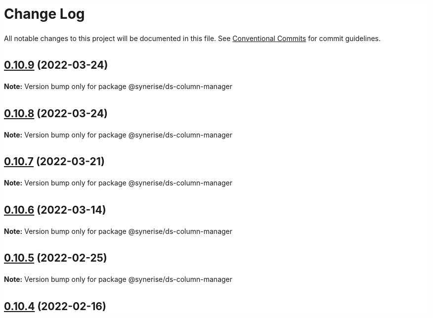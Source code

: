 # Change Log

All notable changes to this project will be documented in this file.
See [Conventional Commits](https://conventionalcommits.org) for commit guidelines.

## [0.10.9](https://github.com/Synerise/synerise-design/compare/@synerise/ds-column-manager@0.10.8...@synerise/ds-column-manager@0.10.9) (2022-03-24)

**Note:** Version bump only for package @synerise/ds-column-manager





## [0.10.8](https://github.com/Synerise/synerise-design/compare/@synerise/ds-column-manager@0.10.7...@synerise/ds-column-manager@0.10.8) (2022-03-24)

**Note:** Version bump only for package @synerise/ds-column-manager





## [0.10.7](https://github.com/Synerise/synerise-design/compare/@synerise/ds-column-manager@0.10.6...@synerise/ds-column-manager@0.10.7) (2022-03-21)

**Note:** Version bump only for package @synerise/ds-column-manager





## [0.10.6](https://github.com/Synerise/synerise-design/compare/@synerise/ds-column-manager@0.10.5...@synerise/ds-column-manager@0.10.6) (2022-03-14)

**Note:** Version bump only for package @synerise/ds-column-manager





## [0.10.5](https://github.com/Synerise/synerise-design/compare/@synerise/ds-column-manager@0.10.4...@synerise/ds-column-manager@0.10.5) (2022-02-25)

**Note:** Version bump only for package @synerise/ds-column-manager





## [0.10.4](https://github.com/Synerise/synerise-design/compare/@synerise/ds-column-manager@0.10.3...@synerise/ds-column-manager@0.10.4) (2022-02-16)
